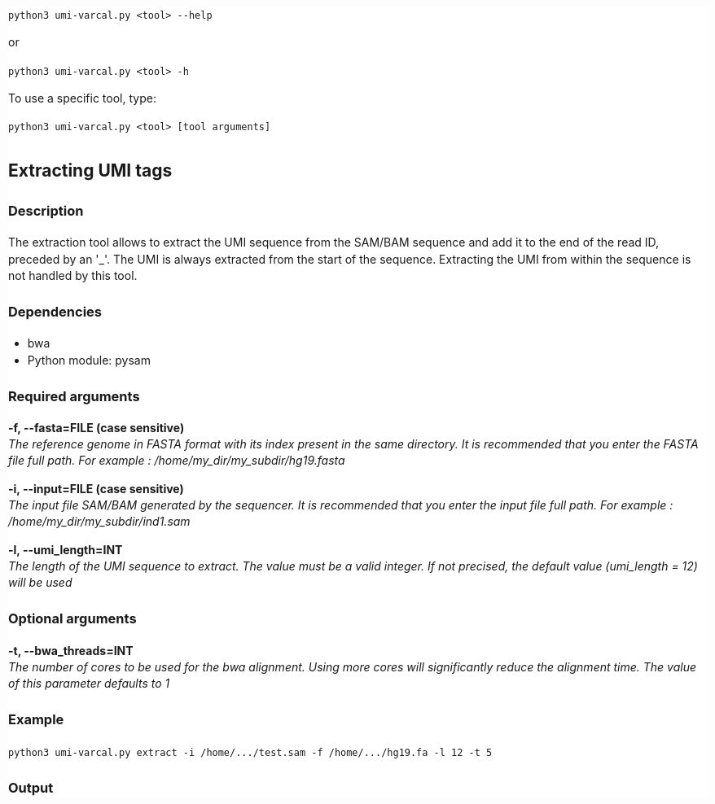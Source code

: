 	python3 umi-varcal.py <tool> --help
or

	python3 umi-varcal.py <tool> -h

To use a specific tool, type:

	python3 umi-varcal.py <tool> [tool arguments]

	

## Extracting UMI tags

### Description
The extraction tool allows to extract the UMI sequence from the SAM/BAM sequence and add it to the end of the read ID, preceded by an '_'. The UMI is always extracted from the start of the sequence. Extracting the UMI from within the sequence is not handled by this tool.

### Dependencies
* bwa
* Python module: pysam

### Required arguments

**-f, --fasta=FILE (case sensitive)**\
*The reference genome in FASTA format with its index present in the same directory. 
It is recommended that you enter the FASTA file full path. 
For example : /home/my_dir/my_subdir/hg19.fasta*

**-i, --input=FILE (case sensitive)**\
*The input file SAM/BAM generated by the sequencer. 
It is recommended that you enter the input file full path. 
For example : /home/my_dir/my_subdir/ind1.sam*

**-l, --umi_length=INT**\
*The length of the UMI sequence to extract. 
The value must be a valid integer.
If not precised, the default value (umi_length = 12) will be used*


### Optional arguments

**-t, --bwa_threads=INT**\
*The number of cores to be used for the bwa alignment. Using more cores will significantly reduce the alignment time.
The value of this parameter defaults to 1*



### Example

    python3 umi-varcal.py extract -i /home/.../test.sam -f /home/.../hg19.fa -l 12 -t 5


### Output
